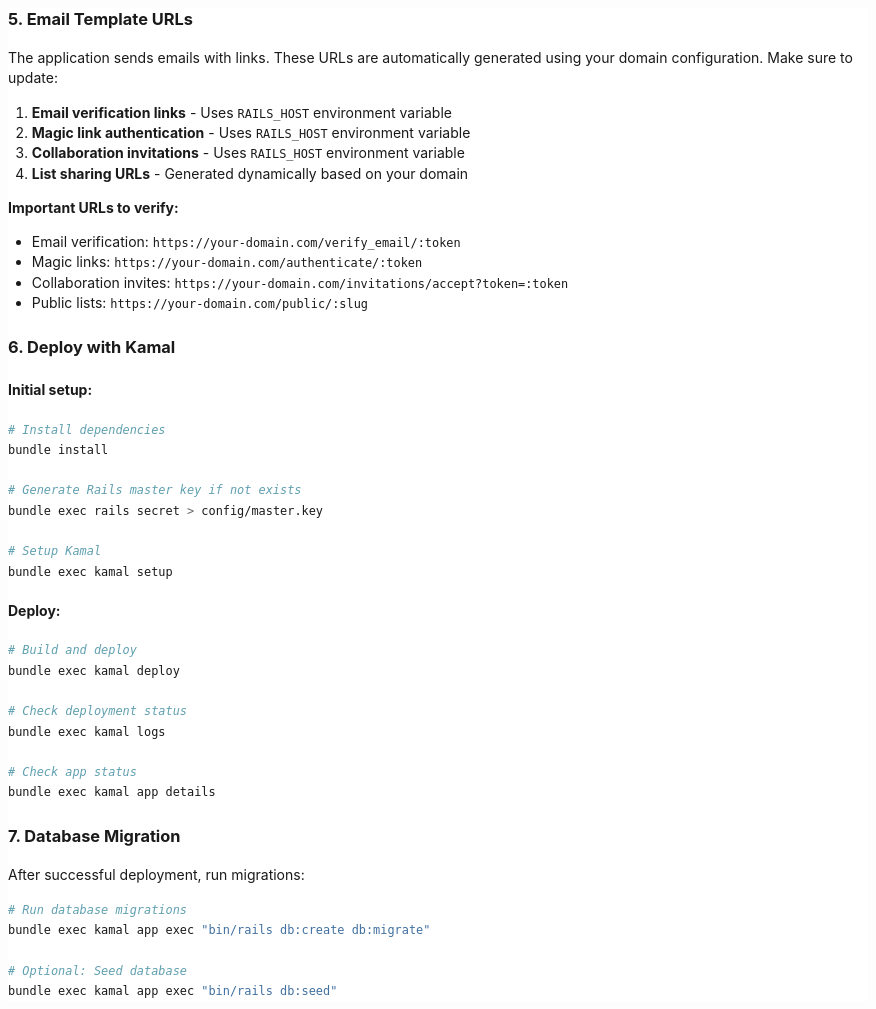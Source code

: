 ### 5. Email Template URLs

The application sends emails with links. These URLs are automatically generated using your domain configuration. Make sure to update:

1. **Email verification links** - Uses `RAILS_HOST` environment variable
2. **Magic link authentication** - Uses `RAILS_HOST` environment variable  
3. **Collaboration invitations** - Uses `RAILS_HOST` environment variable
4. **List sharing URLs** - Generated dynamically based on your domain

**Important URLs to verify:**
- Email verification: `https://your-domain.com/verify_email/:token`
- Magic links: `https://your-domain.com/authenticate/:token`
- Collaboration invites: `https://your-domain.com/invitations/accept?token=:token`
- Public lists: `https://your-domain.com/public/:slug`

### 6. Deploy with Kamal

#### Initial setup:

```bash
# Install dependencies
bundle install

# Generate Rails master key if not exists
bundle exec rails secret > config/master.key

# Setup Kamal
bundle exec kamal setup
```

#### Deploy:

```bash
# Build and deploy
bundle exec kamal deploy

# Check deployment status
bundle exec kamal logs

# Check app status
bundle exec kamal app details
```

### 7. Database Migration

After successful deployment, run migrations:

```bash
# Run database migrations
bundle exec kamal app exec "bin/rails db:create db:migrate"

# Optional: Seed database
bundle exec kamal app exec "bin/rails db:seed"
```
